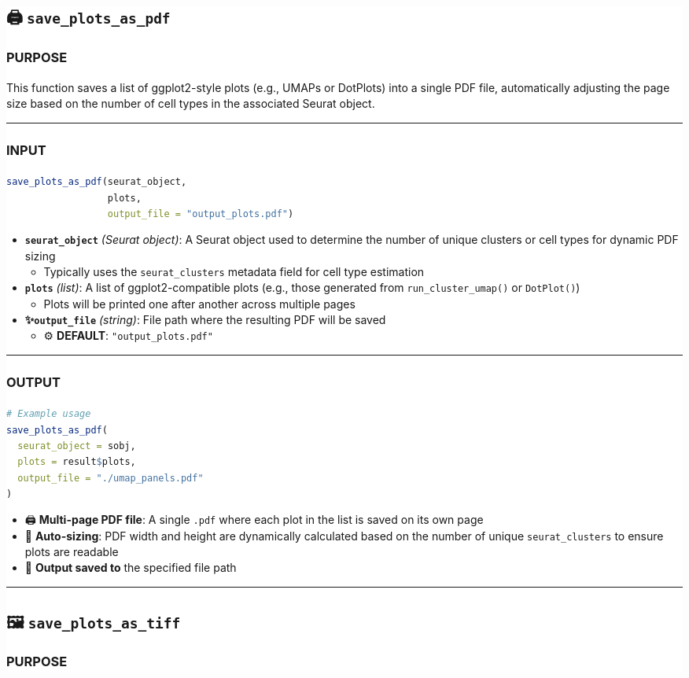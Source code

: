 
## 🖨️ `save_plots_as_pdf`

### **PURPOSE**

This function saves a list of ggplot2-style plots (e.g., UMAPs or DotPlots) into a single PDF file, automatically adjusting the page size based on the number of cell types in the associated Seurat object.

---

### **INPUT**

```r
save_plots_as_pdf(seurat_object,
                  plots,
                  output_file = "output_plots.pdf")

```

- **`seurat_object`** *(Seurat object)*: A Seurat object used to determine the number of unique clusters or cell types for dynamic PDF sizing
    - Typically uses the `seurat_clusters` metadata field for cell type estimation
- **`plots`** *(list)*: A list of ggplot2-compatible plots (e.g., those generated from `run_cluster_umap()` or `DotPlot()`)
    - Plots will be printed one after another across multiple pages
- **✨`output_file`** *(string)*: File path where the resulting PDF will be saved
    - ⚙️ **DEFAULT**: `"output_plots.pdf"`

---

### **OUTPUT**

```r
# Example usage
save_plots_as_pdf(
  seurat_object = sobj,
  plots = result$plots,
  output_file = "./umap_panels.pdf"
)

```

- 🖨️ **Multi-page PDF file**: A single `.pdf` where each plot in the list is saved on its own page
- 📐 **Auto-sizing**: PDF width and height are dynamically calculated based on the number of unique `seurat_clusters` to ensure plots are readable
- 📂 **Output saved to** the specified file path

---

## 🖼️ `save_plots_as_tiff`

### **PURPOSE**
